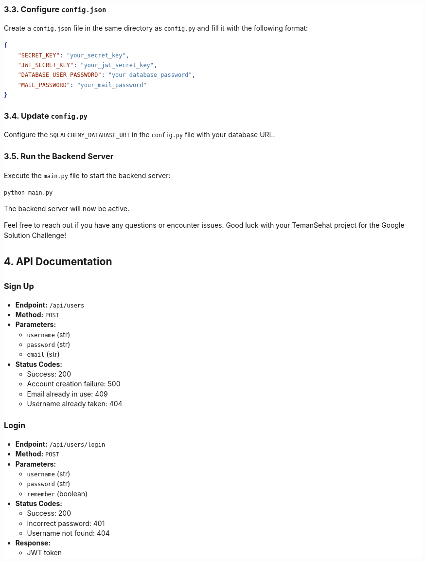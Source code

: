 ### 3.3. Configure `config.json`

Create a `config.json` file in the same directory as `config.py` and fill it with the following format:

```json
{
    "SECRET_KEY": "your_secret_key",
    "JWT_SECRET_KEY": "your_jwt_secret_key",
    "DATABASE_USER_PASSWORD": "your_database_password",
    "MAIL_PASSWORD": "your_mail_password"
}
```

### 3.4. Update `config.py`

Configure the `SQLALCHEMY_DATABASE_URI` in the `config.py` file with your database URL.

### 3.5. Run the Backend Server

Execute the `main.py` file to start the backend server:

```bash
python main.py
```

The backend server will now be active.

Feel free to reach out if you have any questions or encounter issues. Good luck with your TemanSehat project for the Google Solution Challenge!

## 4. API Documentation

### Sign Up
- **Endpoint:** `/api/users`
- **Method:** `POST`
- **Parameters:**
  - `username` (str)
  - `password` (str)
  - `email` (str)
- **Status Codes:**
  - Success: 200
  - Account creation failure: 500
  - Email already in use: 409
  - Username already taken: 404

### Login
- **Endpoint:** `/api/users/login`
- **Method:** `POST`
- **Parameters:**
  - `username` (str)
  - `password` (str)
  - `remember` (boolean)
- **Status Codes:**
  - Success: 200
  - Incorrect password: 401
  - Username not found: 404
- **Response:**
  - JWT token

